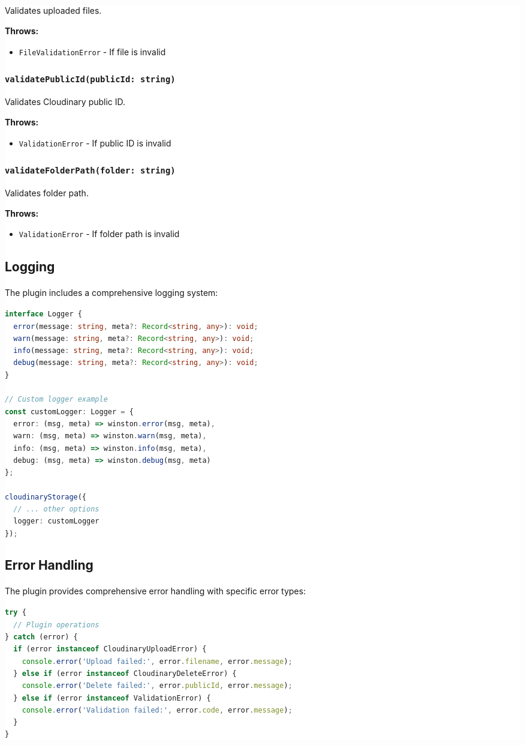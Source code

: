Validates uploaded files.

**Throws:**
- `FileValidationError` - If file is invalid

### `validatePublicId(publicId: string)`

Validates Cloudinary public ID.

**Throws:**
- `ValidationError` - If public ID is invalid

### `validateFolderPath(folder: string)`

Validates folder path.

**Throws:**
- `ValidationError` - If folder path is invalid

## Logging

The plugin includes a comprehensive logging system:

```typescript
interface Logger {
  error(message: string, meta?: Record<string, any>): void;
  warn(message: string, meta?: Record<string, any>): void;
  info(message: string, meta?: Record<string, any>): void;
  debug(message: string, meta?: Record<string, any>): void;
}

// Custom logger example
const customLogger: Logger = {
  error: (msg, meta) => winston.error(msg, meta),
  warn: (msg, meta) => winston.warn(msg, meta),
  info: (msg, meta) => winston.info(msg, meta),
  debug: (msg, meta) => winston.debug(msg, meta)
};

cloudinaryStorage({
  // ... other options
  logger: customLogger
});
```

## Error Handling

The plugin provides comprehensive error handling with specific error types:

```typescript
try {
  // Plugin operations
} catch (error) {
  if (error instanceof CloudinaryUploadError) {
    console.error('Upload failed:', error.filename, error.message);
  } else if (error instanceof CloudinaryDeleteError) {
    console.error('Delete failed:', error.publicId, error.message);
  } else if (error instanceof ValidationError) {
    console.error('Validation failed:', error.code, error.message);
  }
}
```
